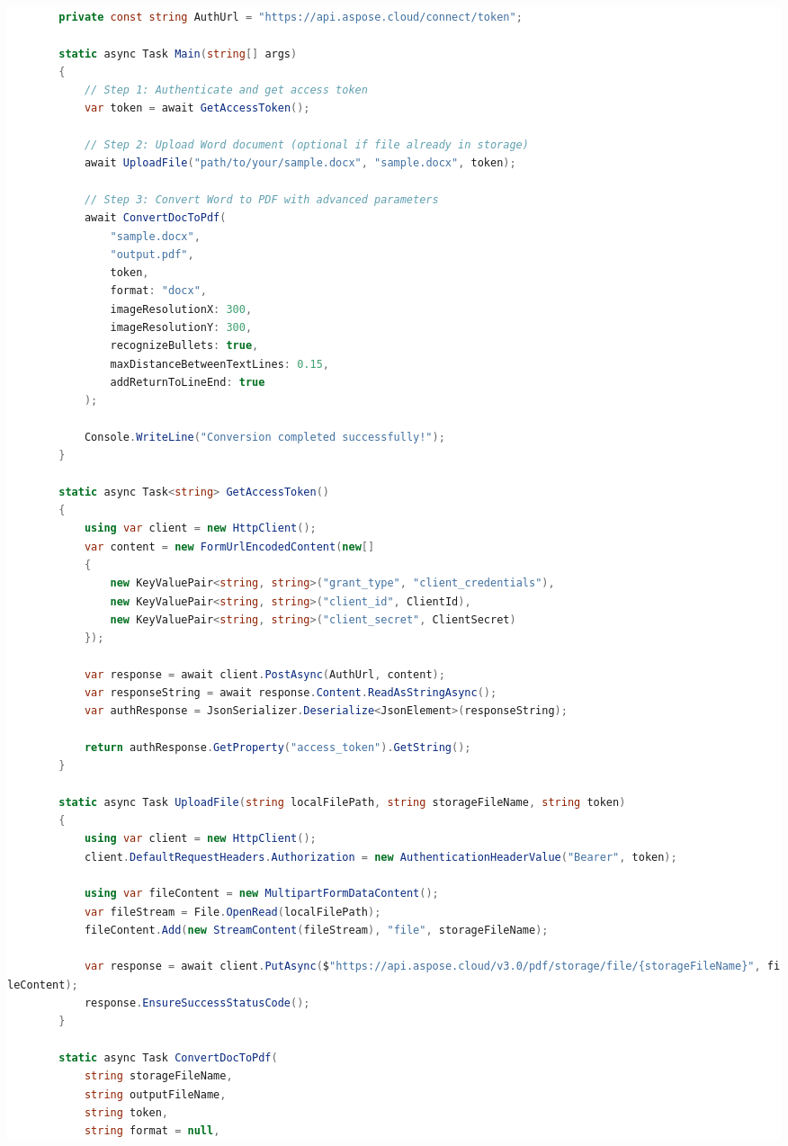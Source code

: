 ```csharp
        private const string AuthUrl = "https://api.aspose.cloud/connect/token";

        static async Task Main(string[] args)
        {
            // Step 1: Authenticate and get access token
            var token = await GetAccessToken();
            
            // Step 2: Upload Word document (optional if file already in storage)
            await UploadFile("path/to/your/sample.docx", "sample.docx", token);
            
            // Step 3: Convert Word to PDF with advanced parameters
            await ConvertDocToPdf(
                "sample.docx", 
                "output.pdf", 
                token,
                format: "docx",
                imageResolutionX: 300,
                imageResolutionY: 300,
                recognizeBullets: true,
                maxDistanceBetweenTextLines: 0.15,
                addReturnToLineEnd: true
            );
            
            Console.WriteLine("Conversion completed successfully!");
        }

        static async Task<string> GetAccessToken()
        {
            using var client = new HttpClient();
            var content = new FormUrlEncodedContent(new[]
            {
                new KeyValuePair<string, string>("grant_type", "client_credentials"),
                new KeyValuePair<string, string>("client_id", ClientId),
                new KeyValuePair<string, string>("client_secret", ClientSecret)
            });

            var response = await client.PostAsync(AuthUrl, content);
            var responseString = await response.Content.ReadAsStringAsync();
            var authResponse = JsonSerializer.Deserialize<JsonElement>(responseString);
            
            return authResponse.GetProperty("access_token").GetString();
        }

        static async Task UploadFile(string localFilePath, string storageFileName, string token)
        {
            using var client = new HttpClient();
            client.DefaultRequestHeaders.Authorization = new AuthenticationHeaderValue("Bearer", token);
            
            using var fileContent = new MultipartFormDataContent();
            var fileStream = File.OpenRead(localFilePath);
            fileContent.Add(new StreamContent(fileStream), "file", storageFileName);
            
            var response = await client.PutAsync($"https://api.aspose.cloud/v3.0/pdf/storage/file/{storageFileName}", fileContent);
            response.EnsureSuccessStatusCode();
        }

        static async Task ConvertDocToPdf(
            string storageFileName, 
            string outputFileName, 
            string token,
            string format = null,
```